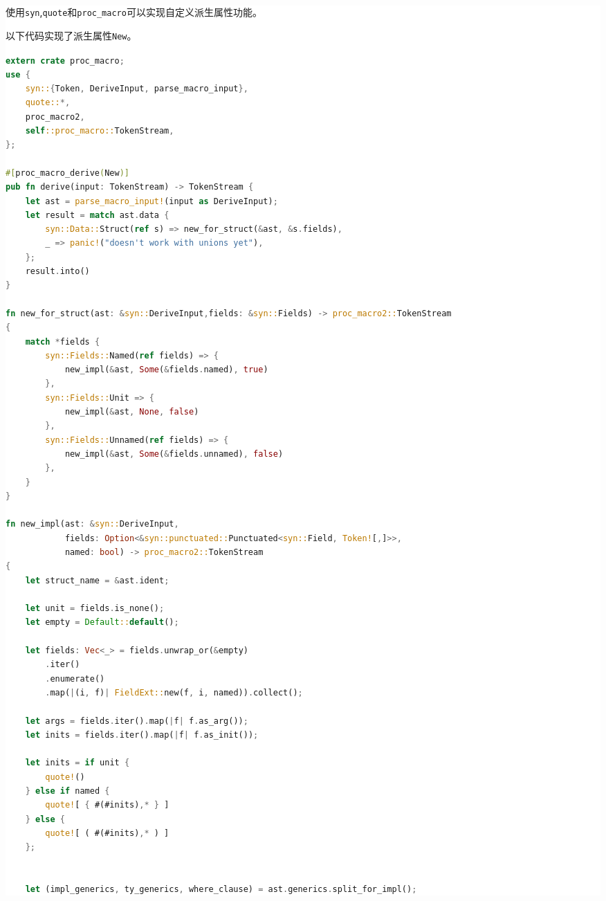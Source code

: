 使用`syn`,`quote`和`proc_macro`可以实现自定义派生属性功能。

以下代码实现了派生属性`New`。

```rust
extern crate proc_macro;
use {
    syn::{Token, DeriveInput, parse_macro_input},
    quote::*,
    proc_macro2,
    self::proc_macro::TokenStream,
};

#[proc_macro_derive(New)]
pub fn derive(input: TokenStream) -> TokenStream {
    let ast = parse_macro_input!(input as DeriveInput);
    let result = match ast.data {
        syn::Data::Struct(ref s) => new_for_struct(&ast, &s.fields),
        _ => panic!("doesn't work with unions yet"),
    };
    result.into()
}

fn new_for_struct(ast: &syn::DeriveInput,fields: &syn::Fields) -> proc_macro2::TokenStream
{
    match *fields {
        syn::Fields::Named(ref fields) => {
            new_impl(&ast, Some(&fields.named), true)
        },
        syn::Fields::Unit => {
            new_impl(&ast, None, false)
        },
        syn::Fields::Unnamed(ref fields) => {
            new_impl(&ast, Some(&fields.unnamed), false)
        },
    }
}

fn new_impl(ast: &syn::DeriveInput,
            fields: Option<&syn::punctuated::Punctuated<syn::Field, Token![,]>>,
            named: bool) -> proc_macro2::TokenStream
{
    let struct_name = &ast.ident;

    let unit = fields.is_none();
    let empty = Default::default();

    let fields: Vec<_> = fields.unwrap_or(&empty)
        .iter()
        .enumerate()
        .map(|(i, f)| FieldExt::new(f, i, named)).collect();

    let args = fields.iter().map(|f| f.as_arg());
    let inits = fields.iter().map(|f| f.as_init());

    let inits = if unit {
        quote!()
    } else if named {
        quote![ { #(#inits),* } ]
    } else {
        quote![ ( #(#inits),* ) ]
    };


    let (impl_generics, ty_generics, where_clause) = ast.generics.split_for_impl();
```